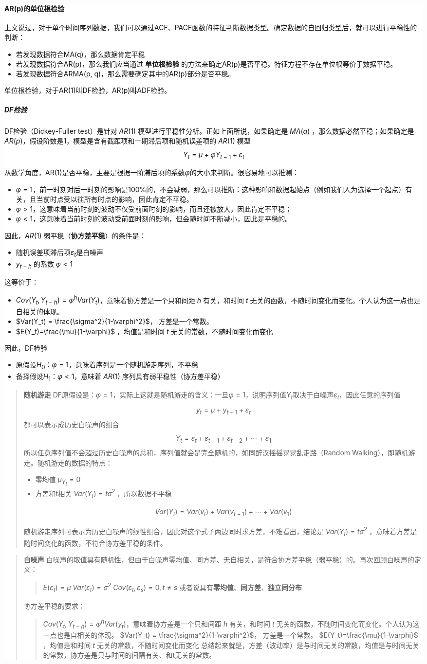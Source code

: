 
#### AR(p)的单位根检验

上文说过，对于单个时间序列数据，我们可以通过ACF、PACF函数的特征判断数据类型。确定数据的自回归类型后，就可以进行平稳性的判断：
* 若发现数据符合MA(q)，那么数据肯定平稳
* 若发现数据符合AR(p)，那么我们应当通过 **单位根检验** 的方法来确定AR(p)是否平稳。特征方程不存在单位根等价于数据平稳。
* 若发现数据符合ARMA(p, q)，那么需要确定其中的AR(p)部分是否平稳。

单位根检验，对于AR(1)叫DF检验，AR(p)叫ADF检验。

##### DF检验
DF检验（Dickey-Fuller test）是针对 $AR(1)$ 模型进行平稳性分析。正如上面所说，如果确定是 $MA(q)$ ，那么数据必然平稳；如果确定是 $AR(p)$，假设阶数是1，模型是含有截距项和一期滞后项和随机误差项的 $AR(1)$ 模型
$$
Y_t=\mu +\varphi Y_{t-1} +\varepsilon_t
$$

从数学角度，AR(1)是否平稳，主要是根据一阶滞后项的系数$\varphi$的大小来判断。很容易地可以推测：

* $\varphi=1$，前一时刻对后一时刻的影响是100%的，不会减弱，那么可以推断：这种影响和数据起始点（例如我们人为选择一个起点）有关，且当前时点受以往所有时点的影响，因此肯定不平稳。
* $\varphi>1$，这意味着当前时刻的波动不仅受前面时刻的影响，而且还被放大，因此肯定不平稳；
* $\varphi<1$，这意味着当前时刻的波动受前面时刻的影响，但会随时间不断减小，因此是平稳的。

因此，$AR(1)$ 弱平稳（**协方差平稳**）的条件是：

* 随机误差项滞后项$\varepsilon_t$是白噪声
* $y_{t-h}$ 的系数 $\varphi< 1$ 

这等价于：
* $Cov(Y_t, Y_{t-h}) = \varphi^h Var(Y_t)$，意味着协方差是一个只和间距 $h$ 有关，和时间 $t$ 无关的函数，不随时间变化而变化。个人认为这一点也是自相关的体现。
* $Var(Y_t) = \frac{\sigma^2}{1-\varphi^2}$， 方差是一个常数。
* $E(Y_t)=\frac{\mu}{1-\varphi}$ ，均值是和时间 $t$ 无关的常数，不随时间变化而变化

因此，DF检验
* 原假设$H_0$：$\varphi=1$，意味着序列是一个随机游走序列，不平稳
* 备择假设$H_1$：$\varphi<1$，意味着 $AR(1)$ 序列具有弱平稳性（协方差平稳）

> **随机游走**
> DF原假设是：$\varphi=1$，实际上这就是随机游走的含义：一旦$\varphi=1$，说明序列值$Y_t$取决于白噪声$\varepsilon_t$，因此任意的序列值 $$y_t=\mu + y_{t-1} +\varepsilon_t$$ 都可以表示成历史白噪声的组合 $$Y_t=\varepsilon_t+\varepsilon_{t-1}+\varepsilon_{t-2}+\cdots+\varepsilon_1$$ 所以任意序列值不会超过历史白噪声的总和，序列值就会是完全随机的，如同醉汉摇摇晃晃乱走路（Random Walking），即随机游走。随机游走的数据的特点：
>
> * 零均值 $\mu_{Y_t}=0$
> * 方差和t相关 $Var(Y_t) = t \sigma^2$ ，所以数据不平稳
>
> $$
> Var(Y_t) = Var(v_{t})+Var(v_{t-1})+\cdots+Var(v_{1})
> $$
>
> 随机游走序列可表示为历史白噪声的线性组合，因此对这个式子两边同时求方差，不难看出，结论是 $Var(Y_t) = t \sigma^2$ ，意味着方差是随时间变化的函数，不符合协方差平稳的条件。

> **白噪声** 
> 白噪声的取值具有随机性，但由于白噪声零均值、同方差、无自相关，是符合协方差平稳（弱平稳）的。再次回顾白噪声的定义：
> > $E(\varepsilon_t)=\mu$
> $Var(\varepsilon_t)=\sigma^2$
> $Cov(\varepsilon_t, \varepsilon_s)=0, t \neq s$
> 或者说具有**零均值**、**同方差**、**独立同分布**
>
> 协方差平稳的要求：
> > $Cov(Y_t, Y_{t-h}) = \varphi^h Var(y_t)$，意味着协方差是一个只和间距 $h$ 有关，和时间 $t$ 无关的函数，不随时间变化而变化。个人认为这一点也是自相关的体现。
> > $Var(Y_t) = \frac{\sigma^2}{1-\varphi^2}$， 方差是一个常数。
> > $E(Y_t)=\frac{\mu}{1-\varphi}$ ，均值是和时间 $t$ 无关的常数，不随时间变化而变化
> > 总结起来就是，方差（波动率）是与时间无关的常数，均值是与时间无关的常数，协方差是只与时间的间隔有关、和t无关的常数。
